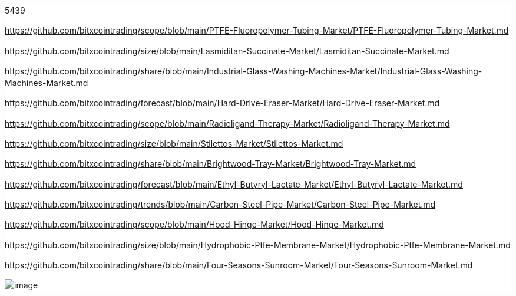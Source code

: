 5439</p><p><a href="https://github.com/bitxcointrading/scope/blob/main/PTFE-Fluoropolymer-Tubing-Market/PTFE-Fluoropolymer-Tubing-Market.md">https://github.com/bitxcointrading/scope/blob/main/PTFE-Fluoropolymer-Tubing-Market/PTFE-Fluoropolymer-Tubing-Market.md</a></p><p><a href="https://github.com/bitxcointrading/size/blob/main/Lasmiditan-Succinate-Market/Lasmiditan-Succinate-Market.md">https://github.com/bitxcointrading/size/blob/main/Lasmiditan-Succinate-Market/Lasmiditan-Succinate-Market.md</a></p><p><a href="https://github.com/bitxcointrading/share/blob/main/Industrial-Glass-Washing-Machines-Market/Industrial-Glass-Washing-Machines-Market.md">https://github.com/bitxcointrading/share/blob/main/Industrial-Glass-Washing-Machines-Market/Industrial-Glass-Washing-Machines-Market.md</a></p><p><a href="https://github.com/bitxcointrading/forecast/blob/main/Hard-Drive-Eraser-Market/Hard-Drive-Eraser-Market.md">https://github.com/bitxcointrading/forecast/blob/main/Hard-Drive-Eraser-Market/Hard-Drive-Eraser-Market.md</a></p><p><a href="https://github.com/bitxcointrading/scope/blob/main/Radioligand-Therapy-Market/Radioligand-Therapy-Market.md">https://github.com/bitxcointrading/scope/blob/main/Radioligand-Therapy-Market/Radioligand-Therapy-Market.md</a></p><p><a href="https://github.com/bitxcointrading/size/blob/main/Stilettos-Market/Stilettos-Market.md">https://github.com/bitxcointrading/size/blob/main/Stilettos-Market/Stilettos-Market.md</a></p><p><a href="https://github.com/bitxcointrading/share/blob/main/Brightwood-Tray-Market/Brightwood-Tray-Market.md">https://github.com/bitxcointrading/share/blob/main/Brightwood-Tray-Market/Brightwood-Tray-Market.md</a></p><p><a href="https://github.com/bitxcointrading/forecast/blob/main/Ethyl-Butyryl-Lactate-Market/Ethyl-Butyryl-Lactate-Market.md">https://github.com/bitxcointrading/forecast/blob/main/Ethyl-Butyryl-Lactate-Market/Ethyl-Butyryl-Lactate-Market.md</a></p><p><a href="https://github.com/bitxcointrading/trends/blob/main/Carbon-Steel-Pipe-Market/Carbon-Steel-Pipe-Market.md">https://github.com/bitxcointrading/trends/blob/main/Carbon-Steel-Pipe-Market/Carbon-Steel-Pipe-Market.md</a></p><p><a href="https://github.com/bitxcointrading/scope/blob/main/Hood-Hinge-Market/Hood-Hinge-Market.md">https://github.com/bitxcointrading/scope/blob/main/Hood-Hinge-Market/Hood-Hinge-Market.md</a></p><p><a href="https://github.com/bitxcointrading/size/blob/main/Hydrophobic-Ptfe-Membrane-Market/Hydrophobic-Ptfe-Membrane-Market.md">https://github.com/bitxcointrading/size/blob/main/Hydrophobic-Ptfe-Membrane-Market/Hydrophobic-Ptfe-Membrane-Market.md</a></p><p><a href="https://github.com/bitxcointrading/share/blob/main/Four-Seasons-Sunroom-Market/Four-Seasons-Sunroom-Market.md">https://github.com/bitxcointrading/share/blob/main/Four-Seasons-Sunroom-Market/Four-Seasons-Sunroom-Market.md</a></p>
![image](https://github.com/user-attachments/assets/a6a15c22-c3d8-43be-8b9c-daf5d2708ada)
